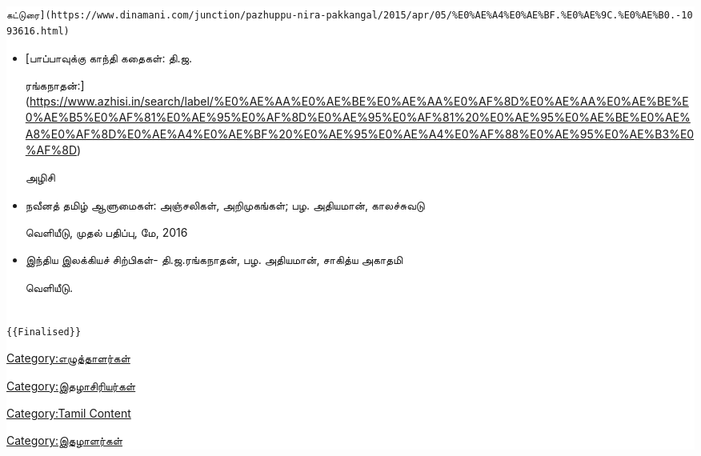     கட்டுரை](https://www.dinamani.com/junction/pazhuppu-nira-pakkangal/2015/apr/05/%E0%AE%A4%E0%AE%BF.%E0%AE%9C.%E0%AE%B0.-1093616.html)

-   [பாப்பாவுக்கு காந்தி கதைகள்: தி.ஜ.

    ரங்கநாதன்:](https://www.azhisi.in/search/label/%E0%AE%AA%E0%AE%BE%E0%AE%AA%E0%AF%8D%E0%AE%AA%E0%AE%BE%E0%AE%B5%E0%AF%81%E0%AE%95%E0%AF%8D%E0%AE%95%E0%AF%81%20%E0%AE%95%E0%AE%BE%E0%AE%A8%E0%AF%8D%E0%AE%A4%E0%AE%BF%20%E0%AE%95%E0%AE%A4%E0%AF%88%E0%AE%95%E0%AE%B3%E0%AF%8D)

    அழிசி

-   நவீனத் தமிழ் ஆளுமைகள்: அஞ்சலிகள், அறிமுகங்கள்; பழ. அதியமான், காலச்சுவடு

    வெளியீடு, முதல் பதிப்பு, மே, 2016

-   இந்திய இலக்கியச் சிற்பிகள்- தி.ஜ.ரங்கநாதன், பழ. அதியமான், சாகித்ய அகாதமி

    வெளியீடு.



```{=mediawiki}

{{Finalised}}

```

[Category:எழுத்தாளர்கள்](Category:எழுத்தாளர்கள் "wikilink")

[Category:இதழாசிரியர்கள்](Category:இதழாசிரியர்கள் "wikilink")

[Category:Tamil Content](Category:Tamil_Content "wikilink")

[Category:இதழாளர்கள்](Category:இதழாளர்கள் "wikilink")

